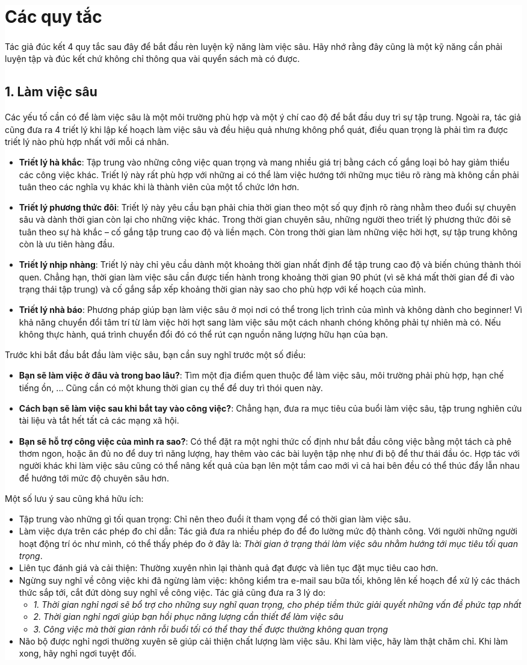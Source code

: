 # Các quy tắc

Tác giả đúc kết 4 quy tắc sau đây để bắt đầu rèn luyện kỹ năng làm việc sâu. Hãy nhớ rằng đây cũng là một kỹ năng cần phải luyện tập và đúc kết chứ không chỉ thông qua vài quyển sách mà có được.

## 1. Làm việc sâu

Các yếu tố cần có để làm việc sâu là một môi trường phù hợp và một ý chí cao độ để bắt đầu duy trì sự tập trung. Ngoài ra, tác giả cũng đưa ra 4 triết lý khi lập kế hoạch làm việc sâu và đều hiệu quả nhưng không phổ quát, điều quan trọng là phải tìm ra được triết lý nào phù hợp nhất với mỗi cá nhân.

- **Triết lý hà khắc**: Tập trung vào những công việc quan trọng và mang nhiều giá trị bằng cách cố gắng loại bỏ hay giảm thiểu các công việc khác. Triết lý này rất phù hợp với những ai có thể làm việc hướng tới những mục tiêu rõ ràng mà không cần phải tuân theo các nghĩa vụ khác khi là thành viên của một tổ chức lớn hơn.

- **Triết lý phương thức đôi**: Triết lý này yêu cầu bạn phải chia thời gian theo một số quy định rõ ràng nhằm theo đuổi sự chuyên sâu và dành thời gian còn lại cho những việc khác. Trong thời gian chuyên sâu, những người theo triết lý phương thức đôi sẽ tuân theo sự hà khắc – cố gắng tập trung cao độ và liền mạch. Còn trong thời gian làm những việc hời hợt, sự tập trung không còn là ưu tiên hàng đầu.

- **Triết lý nhịp nhàng**: Triết lý này chỉ yêu cầu dành một khoảng thời gian nhất định để tập trung cao độ và biến chúng thành thói quen. Chẳng hạn, thời gian làm việc sâu cần được tiến hành trong khoảng thời gian 90 phút (vì sẽ khá mất thời gian để đi vào trạng thái tập trung) và cố gắng sắp xếp khoảng thời gian này sao cho phù hợp với kế hoạch của mình.

- **Triết lý nhà báo**: Phương pháp giúp bạn làm việc sâu ở mọi nơi có thể trong lịch trình của mình và không dành cho beginner! Vì khả năng chuyển đổi tâm trí từ làm việc hời hợt sang làm việc sâu một cách nhanh chóng không phải tự nhiên mà có. Nếu không thực hành, quá trình chuyển đổi đó có thể rút cạn nguồn năng lượng hữu hạn của bạn.

Trước khi bắt đầu bắt đầu làm việc sâu, bạn cần suy nghĩ trước một số điều:

- **Bạn sẽ làm việc ở đâu và trong bao lâu?**: Tìm một địa điểm quen thuộc để làm việc sâu, môi trường phải phù hợp, hạn chế tiếng ồn, ... Cũng cần có một khung thời gian cụ thể để duy trì thói quen này.

- **Cách bạn sẽ làm việc sau khi bắt tay vào công việc?**: Chẳng hạn, đưa ra mục tiêu của buổi làm việc sâu, tập trung nghiên cứu tài liệu và tắt hết tất cả các mạng xã hội.

- **Bạn sẽ hỗ trợ công việc của mình ra sao?**: Có thể đặt ra một nghi thức cố định như bắt đầu công việc bằng một tách cà phê thơm ngon, hoặc ăn đủ no để duy trì năng lượng, hay thêm vào các bài luyện tập nhẹ như đi bộ để thư thái đầu óc. Hợp tác với người khác khi làm việc sâu cũng có thể nâng kết quả của bạn lên một tầm cao mới vì cả hai bên đều có thể thúc đẩy lẫn nhau để hướng tới mức độ chuyên sâu hơn.

Một số lưu ý sau cũng khá hữu ích:

- Tập trung vào những gì tối quan trọng: Chỉ nên theo đuổi ít tham vọng để có thời gian làm việc sâu.
- Làm việc dựa trên các phép đo chỉ dẫn: Tác giả đưa ra nhiều phép đo để đo lường mức độ thành công. Với người những người hoạt động trí óc như mình, có thể thấy phép đo ở đây là: *Thời gian ở trạng thái làm việc sâu nhằm hướng tới mục tiêu tối quan trọng*.
- Liên tục đánh giá và cải thiện: Thường xuyên nhìn lại thành quả đạt được và liên tục đặt mục tiêu cao hơn.
- Ngừng suy nghĩ về công việc khi đã ngừng làm việc: không kiểm tra e-mail sau bữa tối, không lên kế hoạch để xử lý các thách thức sắp tới, cắt đứt dòng suy nghĩ về công việc. Tác giả cũng đưa ra 3 lý do: 
    - *1. Thời gian nghỉ ngơi sẽ bổ trợ cho những suy nghĩ quan trọng, cho phép tiềm thức giải quyết những vấn đề phức tạp nhất*
    - *2. Thời gian nghỉ ngơi giúp bạn hồi phục năng lượng cần thiết để làm việc sâu*
    - *3. Công việc mà thời gian rảnh rỗi buổi tối có thể thay thế được thường không quan trọng*
- Não bộ được nghỉ ngơi thường xuyên sẽ giúp cải thiện chất lượng làm việc sâu. Khi làm việc, hãy làm thật chăm chỉ. Khi làm xong, hãy nghỉ ngơi tuyệt đối.
